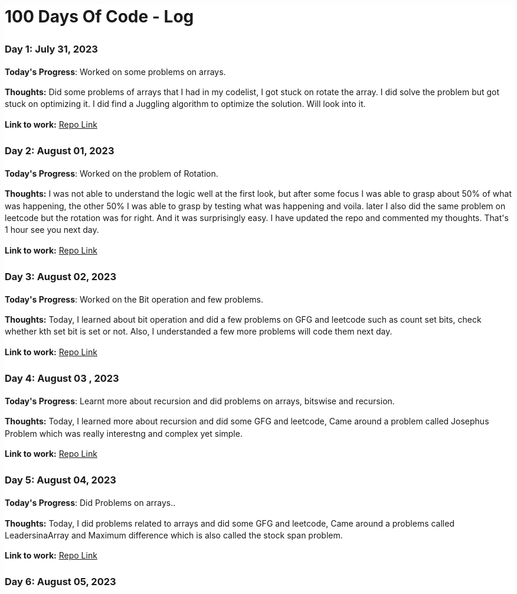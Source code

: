# 100 Days Of Code - Log

### Day 1: July 31, 2023 

**Today's Progress**: Worked on some problems on arrays.

**Thoughts:** Did some problems of arrays that I had in my codelist, I got stuck on rotate the array. I did solve the problem but got stuck on optimizing it. I did find a Juggling algorithm to optimize the solution. Will look into it.

**Link to work:** [Repo Link](https://github.com/Vaibhav91one/DSA-in-JAVA-/)

### Day 2: August 01, 2023 

**Today's Progress**: Worked on the problem of Rotation.

**Thoughts:** I was not able to understand the logic well at the first look, but after some focus I was able to grasp about 50% of what was happening, the other 50% I was able to grasp by testing what was happening and voila. later I also did the same problem on leetcode but the rotation was for right. And it was surprisingly easy. I have updated the repo and commented my thoughts. That's 1 hour see you next day.

**Link to work:** [Repo Link](https://github.com/Vaibhav91one/DSA-in-JAVA-/)

### Day 3: August 02, 2023 

**Today's Progress**: Worked on the Bit operation and few problems.

**Thoughts:** Today, I learned about bit operation and did a few problems on GFG and leetcode such as count set bits, check whether kth set bit is set or not. Also, I understanded a few more problems will code them next day.

**Link to work:** [Repo Link](https://github.com/Vaibhav91one/DSA-in-JAVA-/)

### Day 4: August 03 , 2023 

**Today's Progress**: Learnt more about recursion and did problems on arrays, bitswise and recursion.

**Thoughts:** Today, I learned more about recursion and did some GFG and leetcode, Came around a problem called Josephus Problem which was really interestng and complex yet simple.

**Link to work:** [Repo Link](https://github.com/Vaibhav91one/DSA-in-JAVA-/)

### Day 5: August 04, 2023 

**Today's Progress**: Did Problems on arrays..

**Thoughts:** Today, I did problems related to arrays and did some GFG and leetcode, Came around a problems called LeadersinaArray and Maximum difference which is also called the stock span problem.

**Link to work:** [Repo Link](https://github.com/Vaibhav91one/DSA-in-JAVA-/)

### Day 6: August 05, 2023 
